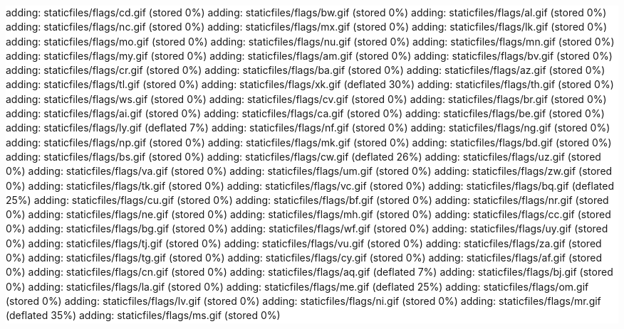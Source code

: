   adding: staticfiles/flags/cd.gif (stored 0%)
  adding: staticfiles/flags/bw.gif (stored 0%)
  adding: staticfiles/flags/al.gif (stored 0%)
  adding: staticfiles/flags/nc.gif (stored 0%)
  adding: staticfiles/flags/mx.gif (stored 0%)
  adding: staticfiles/flags/lk.gif (stored 0%)
  adding: staticfiles/flags/mo.gif (stored 0%)
  adding: staticfiles/flags/nu.gif (stored 0%)
  adding: staticfiles/flags/mn.gif (stored 0%)
  adding: staticfiles/flags/my.gif (stored 0%)
  adding: staticfiles/flags/am.gif (stored 0%)
  adding: staticfiles/flags/bv.gif (stored 0%)
  adding: staticfiles/flags/cr.gif (stored 0%)
  adding: staticfiles/flags/ba.gif (stored 0%)
  adding: staticfiles/flags/az.gif (stored 0%)
  adding: staticfiles/flags/tl.gif (stored 0%)
  adding: staticfiles/flags/xk.gif (deflated 30%)
  adding: staticfiles/flags/th.gif (stored 0%)
  adding: staticfiles/flags/ws.gif (stored 0%)
  adding: staticfiles/flags/cv.gif (stored 0%)
  adding: staticfiles/flags/br.gif (stored 0%)
  adding: staticfiles/flags/ai.gif (stored 0%)
  adding: staticfiles/flags/ca.gif (stored 0%)
  adding: staticfiles/flags/be.gif (stored 0%)
  adding: staticfiles/flags/ly.gif (deflated 7%)
  adding: staticfiles/flags/nf.gif (stored 0%)
  adding: staticfiles/flags/ng.gif (stored 0%)
  adding: staticfiles/flags/np.gif (stored 0%)
  adding: staticfiles/flags/mk.gif (stored 0%)
  adding: staticfiles/flags/bd.gif (stored 0%)
  adding: staticfiles/flags/bs.gif (stored 0%)
  adding: staticfiles/flags/cw.gif (deflated 26%)
  adding: staticfiles/flags/uz.gif (stored 0%)
  adding: staticfiles/flags/va.gif (stored 0%)
  adding: staticfiles/flags/um.gif (stored 0%)
  adding: staticfiles/flags/zw.gif (stored 0%)
  adding: staticfiles/flags/tk.gif (stored 0%)
  adding: staticfiles/flags/vc.gif (stored 0%)
  adding: staticfiles/flags/bq.gif (deflated 25%)
  adding: staticfiles/flags/cu.gif (stored 0%)
  adding: staticfiles/flags/bf.gif (stored 0%)
  adding: staticfiles/flags/nr.gif (stored 0%)
  adding: staticfiles/flags/ne.gif (stored 0%)
  adding: staticfiles/flags/mh.gif (stored 0%)
  adding: staticfiles/flags/cc.gif (stored 0%)
  adding: staticfiles/flags/bg.gif (stored 0%)
  adding: staticfiles/flags/wf.gif (stored 0%)
  adding: staticfiles/flags/uy.gif (stored 0%)
  adding: staticfiles/flags/tj.gif (stored 0%)
  adding: staticfiles/flags/vu.gif (stored 0%)
  adding: staticfiles/flags/za.gif (stored 0%)
  adding: staticfiles/flags/tg.gif (stored 0%)
  adding: staticfiles/flags/cy.gif (stored 0%)
  adding: staticfiles/flags/af.gif (stored 0%)
  adding: staticfiles/flags/cn.gif (stored 0%)
  adding: staticfiles/flags/aq.gif (deflated 7%)
  adding: staticfiles/flags/bj.gif (stored 0%)
  adding: staticfiles/flags/la.gif (stored 0%)
  adding: staticfiles/flags/me.gif (deflated 25%)
  adding: staticfiles/flags/om.gif (stored 0%)
  adding: staticfiles/flags/lv.gif (stored 0%)
  adding: staticfiles/flags/ni.gif (stored 0%)
  adding: staticfiles/flags/mr.gif (deflated 35%)
  adding: staticfiles/flags/ms.gif (stored 0%)